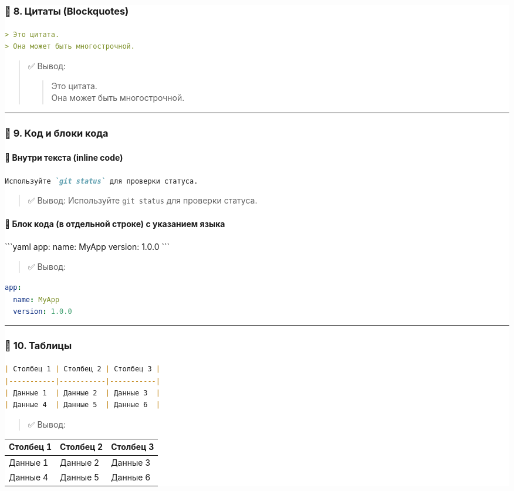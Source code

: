 
### 📌 **8. Цитаты (Blockquotes)**

```markdown
> Это цитата.
> Она может быть многострочной.
```

> ✅ Вывод:  
> > Это цитата.  
> > Она может быть многострочной.

---

### 📌 **9. Код и блоки кода**

#### 🔹 Внутри текста (inline code)

```markdown
Используйте `git status` для проверки статуса.
```

> ✅ Вывод: Используйте `git status` для проверки статуса.

#### 🔹 Блок кода (в отдельной строке) c указанием языка

\`\`\`yaml
app:
  name: MyApp
  version: 1.0.0
\`\`\`

> ✅ Вывод:
```yaml
app:
  name: MyApp
  version: 1.0.0
```

---

### 📌 **10. Таблицы**

```markdown
| Столбец 1 | Столбец 2 | Столбец 3 |
|-----------|-----------|-----------|
| Данные 1  | Данные 2  | Данные 3  |
| Данные 4  | Данные 5  | Данные 6  |
```

> ✅ Вывод:

| Столбец 1 | Столбец 2 | Столбец 3 |
|-----------|-----------|-----------|
| Данные 1  | Данные 2  | Данные 3  |
| Данные 4  | Данные 5  | Данные 6  |
